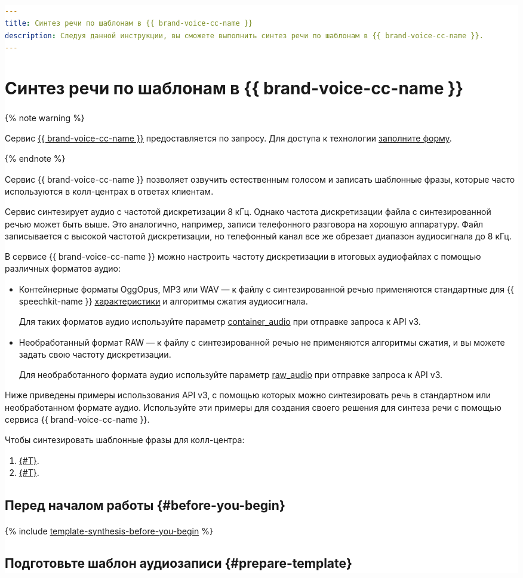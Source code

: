 ```yaml
---
title: Синтез речи по шаблонам в {{ brand-voice-cc-name }}
description: Следуя данной инструкции, вы сможете выполнить синтез речи по шаблонам в {{ brand-voice-cc-name }}.
---
```


# Синтез речи по шаблонам в {{ brand-voice-cc-name }}

{% note warning %}

Сервис [{{ brand-voice-cc-name }}](../templates.md) предоставляется по запросу. Для доступа к технологии [заполните форму](#contact-form).

{% endnote %}

Сервис {{ brand-voice-cc-name }} позволяет озвучить естественным голосом и записать шаблонные фразы, которые часто используются в колл-центрах в ответах клиентам.

Сервис синтезирует аудио с частотой дискретизации 8 кГц. Однако частота дискретизации файла с синтезированной речью может быть выше. Это аналогично, например, записи телефонного разговора на хорошую аппаратуру. Файл записывается с высокой частотой дискретизации, но телефонный канал все же обрезает диапазон аудиосигнала до 8 кГц.

В сервисе {{ brand-voice-cc-name }} можно настроить частоту дискретизации в итоговых аудиофайлах с помощью различных форматов аудио:

* Контейнерные форматы OggOpus, MP3 или WAV — к файлу с синтезированной речью применяются стандартные для {{ speechkit-name }} [характеристики](../../formats.md) и алгоритмы сжатия аудиосигнала.

    Для таких форматов аудио используйте параметр [container_audio](../../tts-v3/api-ref/grpc/tts_service.md#AudioFormatOptions) при отправке запроса к API v3.

* Необработанный формат RAW — к файлу с синтезированной речью не применяются алгоритмы сжатия, и вы можете задать свою частоту дискретизации.

    Для необработанного формата аудио используйте параметр [raw_audio](../../tts-v3/api-ref/grpc/tts_service.md#AudioFormatOptions) при отправке запроса к API v3.

Ниже приведены примеры использования API v3, с помощью которых можно синтезировать речь в стандартном или необработанном формате аудио. Используйте эти примеры для создания своего решения для синтеза речи с помощью сервиса {{ brand-voice-cc-name }}.

Чтобы синтезировать шаблонные фразы для колл-центра:

1. [{#T}](#prepare-template).
1. [{#T}](#send-to-api).

## Перед началом работы {#before-you-begin}

{% include [template-synthesis-before-you-begin](../../../_includes/speechkit/api-v3-template-synthesis-before.md) %}

## Подготовьте шаблон аудиозаписи {#prepare-template}
